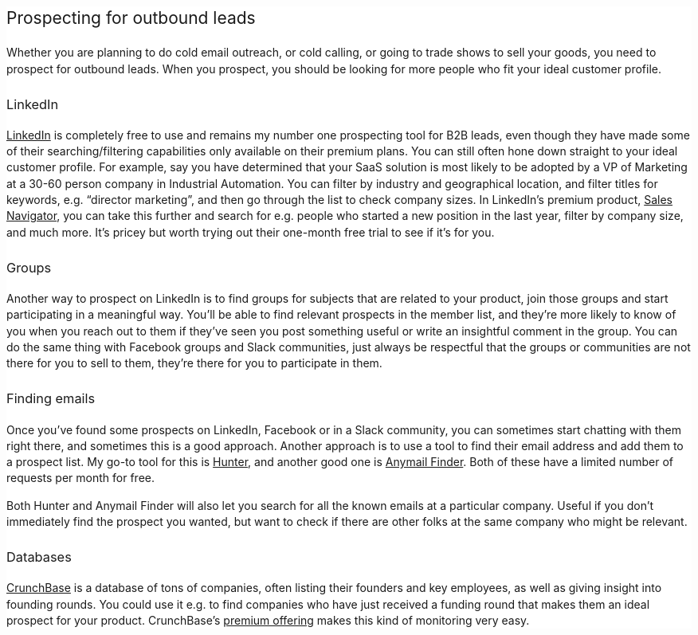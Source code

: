 ## <span style="font-weight: 400;">Prospecting for outbound leads</span>

<span style="font-weight: 400;">Whether you are planning to do cold email outreach, or cold calling, or going to trade shows to sell your goods, you need to prospect for outbound leads. When you prospect, you should be looking for more people who fit your ideal customer profile.</span>

### <span style="font-weight: 400;">LinkedIn</span>

[<span style="font-weight: 400;">LinkedIn</span>](http://linkedin.com/) <span style="font-weight: 400;">is completely free to use and remains my number one prospecting tool for B2B leads, even though they have made some of their searching/filtering capabilities only available on their premium plans. You can still often hone down straight to your ideal customer profile. For example, say you have determined that your SaaS solution is most likely to be adopted by a VP of Marketing at a 30-60 person company in Industrial Automation. You can filter by industry and geographical location, and filter titles for keywords, e.g. “director marketing”, and then go through the list to check company sizes. In LinkedIn’s premium product, </span>[<span style="font-weight: 400;">Sales Navigator</span>](https://business.linkedin.com/sales-solutions/sales-navigator)<span style="font-weight: 400;">, you can take this further and search for e.g. people who started a new position in the last year, filter by company size, and much more. It’s pricey but worth trying out their one-month free trial to see if it’s for you.</span>

### <span style="font-weight: 400;">Groups</span>

<span style="font-weight: 400;">Another way to prospect on LinkedIn is to find groups for subjects that are related to your product, join those groups and start participating in a meaningful way. You’ll be able to find relevant prospects in the member list, and they’re more likely to know of you when you reach out to them if they’ve seen you post something useful or write an insightful comment in the group. You can do the same thing with Facebook groups and Slack communities, just always be respectful that the groups or communities are not there for you to sell to them, they’re there for you to participate in them.</span>

### <span style="font-weight: 400;">Finding emails</span>

<span style="font-weight: 400;">Once you’ve found some prospects on LinkedIn, Facebook or in a Slack community, you can sometimes start chatting with them right there, and sometimes this is a good approach. Another approach is to use a tool to find their email address and add them to a prospect list. My go-to tool for this is </span>[<span style="font-weight: 400;">Hunter</span>](https://hunter.io/)<span style="font-weight: 400;">, and another good one is </span>[<span style="font-weight: 400;">Anymail Finder</span>](https://anymailfinder.com/)<span style="font-weight: 400;">. Both of these have a limited number of requests per month for free.</span>

<span style="font-weight: 400;">Both Hunter and Anymail Finder will also let you search for all the known emails at a particular company. Useful if you don’t immediately find the prospect you wanted, but want to check if there are other folks at the same company who might be relevant.</span>

### <span style="font-weight: 400;">Databases</span>

[<span style="font-weight: 400;">CrunchBase</span>](https://www.crunchbase.com/) <span style="font-weight: 400;">is a database of tons of companies, often listing their founders and key employees, as well as giving insight into founding rounds. You could use it e.g. to find companies who have just received a funding round that makes them an ideal prospect for your product. CrunchBase’s </span>[<span style="font-weight: 400;">premium offering</span>](https://www.crunchbase.com/app/info/pro) <span style="font-weight: 400;">makes this kind of monitoring very easy.</span>
